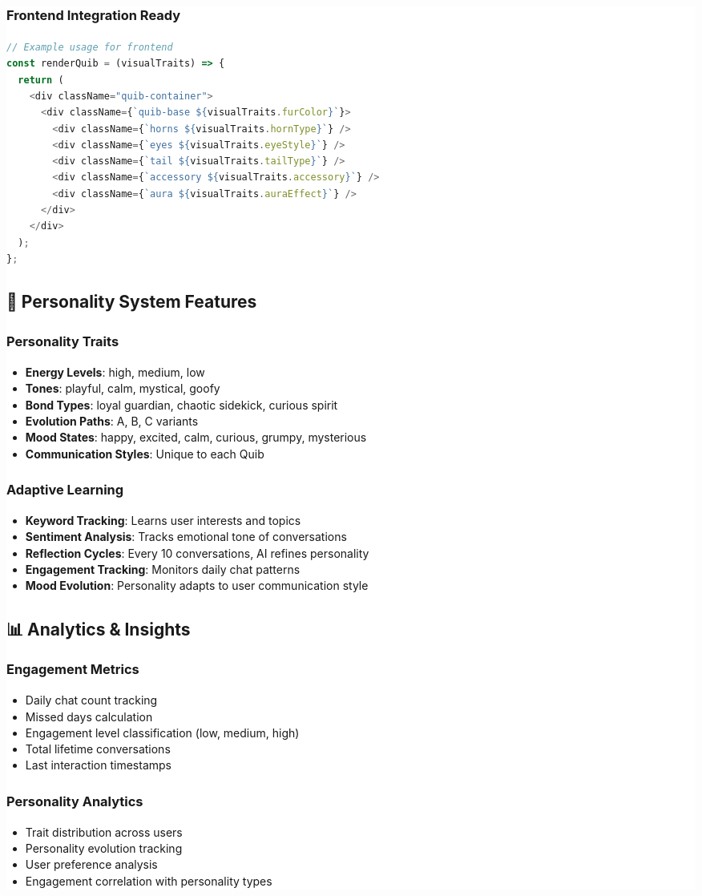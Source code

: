 ### **Frontend Integration Ready**
```javascript
// Example usage for frontend
const renderQuib = (visualTraits) => {
  return (
    <div className="quib-container">
      <div className={`quib-base ${visualTraits.furColor}`}>
        <div className={`horns ${visualTraits.hornType}`} />
        <div className={`eyes ${visualTraits.eyeStyle}`} />
        <div className={`tail ${visualTraits.tailType}`} />
        <div className={`accessory ${visualTraits.accessory}`} />
        <div className={`aura ${visualTraits.auraEffect}`} />
      </div>
    </div>
  );
};
```

## 🧠 **Personality System Features**

### **Personality Traits**
- **Energy Levels**: high, medium, low
- **Tones**: playful, calm, mystical, goofy
- **Bond Types**: loyal guardian, chaotic sidekick, curious spirit
- **Evolution Paths**: A, B, C variants
- **Mood States**: happy, excited, calm, curious, grumpy, mysterious
- **Communication Styles**: Unique to each Quib

### **Adaptive Learning**
- **Keyword Tracking**: Learns user interests and topics
- **Sentiment Analysis**: Tracks emotional tone of conversations
- **Reflection Cycles**: Every 10 conversations, AI refines personality
- **Engagement Tracking**: Monitors daily chat patterns
- **Mood Evolution**: Personality adapts to user communication style

## 📊 **Analytics & Insights**

### **Engagement Metrics**
- Daily chat count tracking
- Missed days calculation
- Engagement level classification (low, medium, high)
- Total lifetime conversations
- Last interaction timestamps

### **Personality Analytics**
- Trait distribution across users
- Personality evolution tracking
- User preference analysis
- Engagement correlation with personality types
